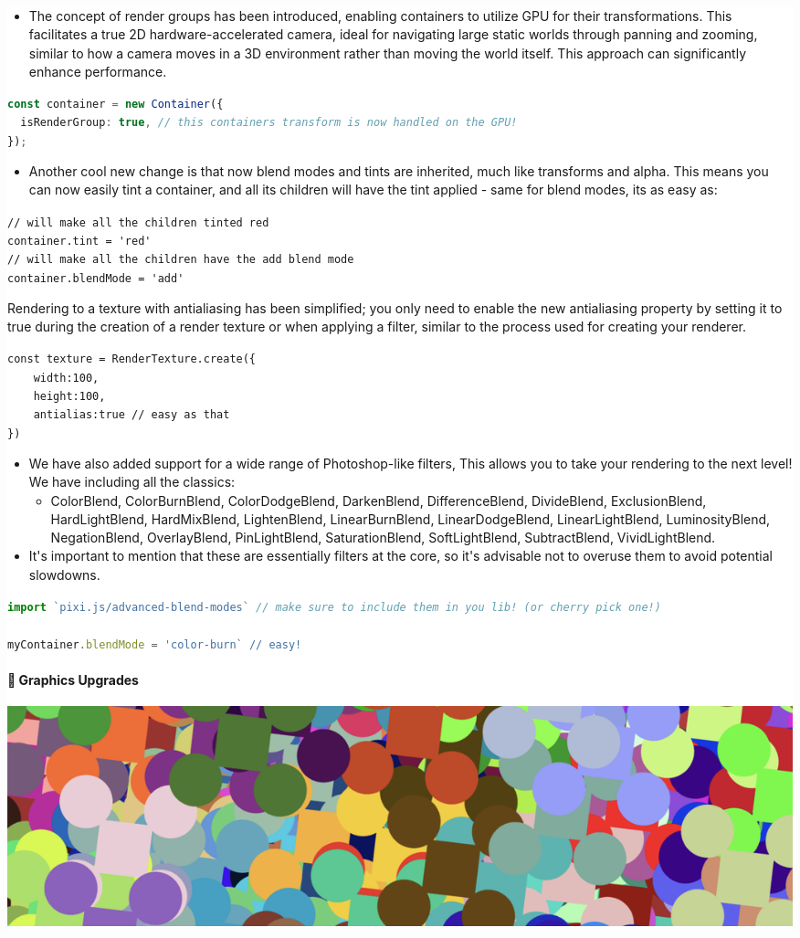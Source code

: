 - The concept of render groups has been introduced, enabling containers to utilize GPU for their transformations. This facilitates a true 2D hardware-accelerated camera, ideal for navigating large static worlds through panning and zooming, similar to how a camera moves in a 3D environment rather than moving the world itself. This approach can significantly enhance performance.

```ts
const container = new Container({
  isRenderGroup: true, // this containers transform is now handled on the GPU!
});
```

- Another cool new change is that now blend modes and tints are inherited, much like transforms and alpha. This means you can now easily tint a container, and all its children will have the tint applied - same for blend modes, its as easy as:

```
// will make all the children tinted red
container.tint = 'red'
// will make all the children have the add blend mode
container.blendMode = 'add'
```

Rendering to a texture with antialiasing has been simplified; you only need to enable the new antialiasing property by setting it to true during the creation of a render texture or when applying a filter, similar to the process used for creating your renderer.

```
const texture = RenderTexture.create({
    width:100,
    height:100,
    antialias:true // easy as that
})
```

- We have also added support for a wide range of Photoshop-like filters, This allows you to take your rendering to the next level! We have including all the classics:
  - ColorBlend, ColorBurnBlend, ColorDodgeBlend, DarkenBlend, DifferenceBlend, DivideBlend, ExclusionBlend, HardLightBlend, HardMixBlend, LightenBlend, LinearBurnBlend, LinearDodgeBlend, LinearLightBlend, LuminosityBlend, NegationBlend, OverlayBlend, PinLightBlend, SaturationBlend, SoftLightBlend, SubtractBlend, VividLightBlend.
- It's important to mention that these are essentially filters at the core, so it's advisable not to overuse them to avoid potential slowdowns.

```ts
import `pixi.js/advanced-blend-modes` // make sure to include them in you lib! (or cherry pick one!)

myContainer.blendMode = 'color-burn` // easy!
```

#### 🎨 Graphics Upgrades

![alt text](/assets/blog/image-4.png)
